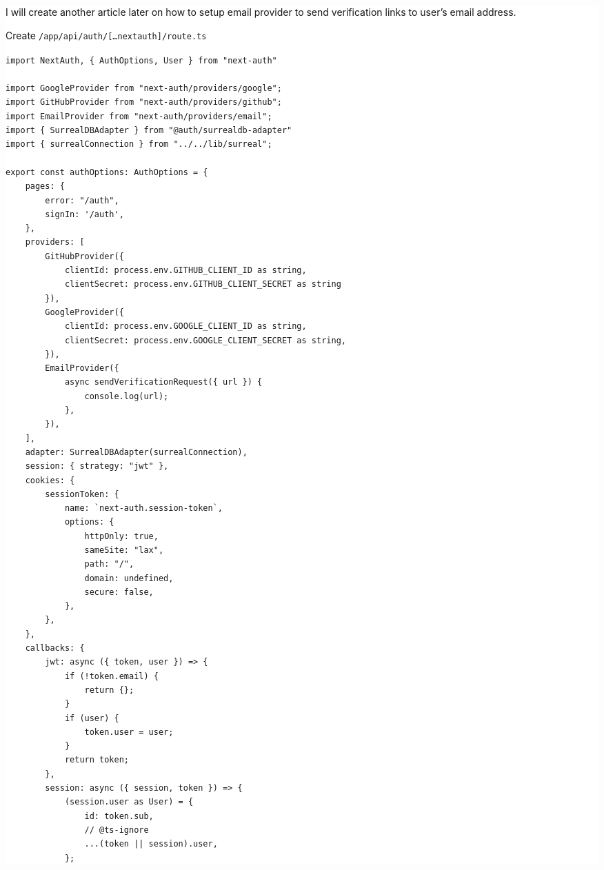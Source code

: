 I will create another article later on how to setup email provider to send verification links to user’s email address.
> 

Create `/app/api/auth/[…nextauth]/route.ts`

```tsx
import NextAuth, { AuthOptions, User } from "next-auth"

import GoogleProvider from "next-auth/providers/google";
import GitHubProvider from "next-auth/providers/github";
import EmailProvider from "next-auth/providers/email";
import { SurrealDBAdapter } from "@auth/surrealdb-adapter"
import { surrealConnection } from "../../lib/surreal";

export const authOptions: AuthOptions = {
    pages: {
        error: "/auth",
        signIn: '/auth',
    },
    providers: [
        GitHubProvider({
            clientId: process.env.GITHUB_CLIENT_ID as string,
            clientSecret: process.env.GITHUB_CLIENT_SECRET as string
        }),
        GoogleProvider({
            clientId: process.env.GOOGLE_CLIENT_ID as string,
            clientSecret: process.env.GOOGLE_CLIENT_SECRET as string,
        }),
        EmailProvider({
            async sendVerificationRequest({ url }) {
                console.log(url);
            },
        }),
    ],
    adapter: SurrealDBAdapter(surrealConnection),
    session: { strategy: "jwt" },
    cookies: {
        sessionToken: {
            name: `next-auth.session-token`,
            options: {
                httpOnly: true,
                sameSite: "lax",
                path: "/",
                domain: undefined,
                secure: false,
            },
        },
    },
    callbacks: {
        jwt: async ({ token, user }) => {
            if (!token.email) {
                return {};
            }
            if (user) {
                token.user = user;
            }
            return token;
        },
        session: async ({ session, token }) => {
            (session.user as User) = {
                id: token.sub,
                // @ts-ignore
                ...(token || session).user,
            };
```